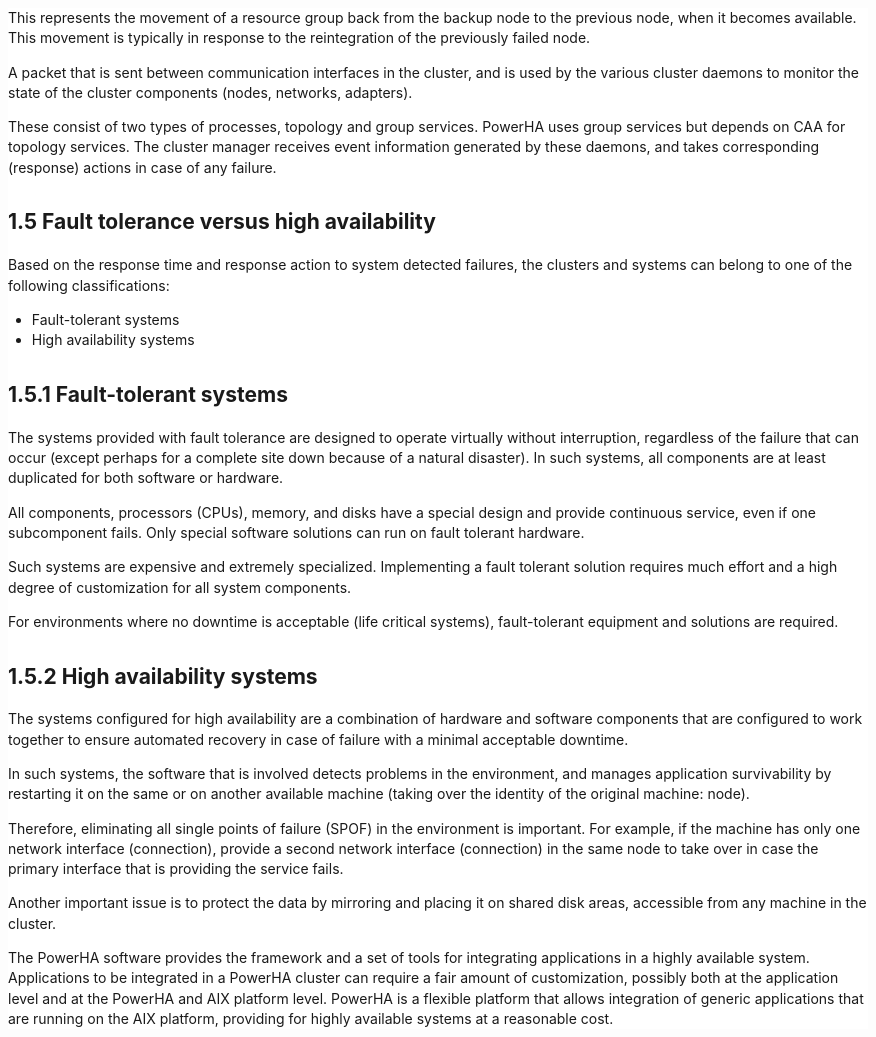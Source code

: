 This represents the movement of a resource group back from the backup node to the previous node, when it becomes available. This movement is typically in response to the reintegration of the previously failed node.

A packet that is sent between communication interfaces in the cluster, and is used by the various cluster daemons to monitor the state of the cluster components (nodes, networks, adapters).

These consist of two types of processes, topology and group services. PowerHA uses group services but depends on CAA for topology services. The cluster manager receives event information generated by these daemons, and takes corresponding (response) actions in case of any failure.

## 1.5  Fault tolerance versus high availability

Based on the response time and response action to system detected failures, the clusters and systems can belong to one of the following classifications:

- Fault-tolerant systems
- High availability systems

## 1.5.1  Fault-tolerant systems

The systems provided with fault tolerance are designed to operate virtually without interruption, regardless of the failure that can occur (except perhaps for a complete site down because of a natural disaster). In such systems, all components are at least duplicated for both software or hardware.

All components, processors (CPUs), memory, and disks have a special design and provide continuous service, even if one subcomponent fails. Only special software solutions can run on fault tolerant hardware.

Such systems are expensive and extremely specialized. Implementing a fault tolerant solution requires much effort and a high degree of customization for all system components.

For environments where no downtime is acceptable (life critical systems), fault-tolerant equipment and solutions are required.

## 1.5.2  High availability systems

The systems configured for high availability are a combination of hardware and software components that are configured to work together to ensure automated recovery in case of failure with a minimal acceptable downtime.

In such systems, the software that is involved detects problems in the environment, and manages application survivability by restarting it on the same or on another available machine (taking over the identity of the original machine: node).

Therefore, eliminating all single points of failure (SPOF) in the environment is important. For example, if the machine has only one network interface (connection), provide a second network interface (connection) in the same node to take over in case the primary interface that is providing the service fails.

Another important issue is to protect the data by mirroring and placing it on shared disk areas, accessible from any machine in the cluster.

The PowerHA software provides the framework and a set of tools for integrating applications in a highly available system. Applications to be integrated in a PowerHA cluster can require a fair amount of customization, possibly both at the application level and at the PowerHA and AIX platform level. PowerHA is a flexible platform that allows integration of generic applications that are running on the AIX platform, providing for highly available systems at a reasonable cost.

